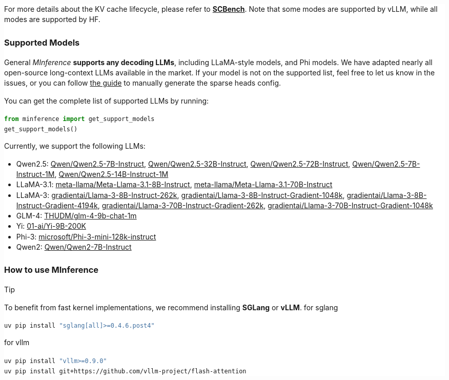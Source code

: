 For more details about the KV cache lifecycle, please refer to [**SCBench**](https://arxiv.org/abs/2412.10319). Note that some modes are supported by vLLM, while all modes are supported by HF.

### Supported Models

General *MInference* **supports any decoding LLMs**, including LLaMA-style models, and Phi models.
We have adapted nearly all open-source long-context LLMs available in the market.
If your model is not on the supported list, feel free to let us know in the issues, or you can follow [the guide](https://github.com/microsoft/MInference/blob/main/experiments) to manually generate the sparse heads config.

You can get the complete list of supported LLMs by running:
```python
from minference import get_support_models
get_support_models()
```

Currently, we support the following LLMs:
- Qwen2.5: [Qwen/Qwen2.5-7B-Instruct](https://huggingface.co/Qwen/Qwen2.5-7B-Instruct), [Qwen/Qwen2.5-32B-Instruct](https://huggingface.co/Qwen/Qwen2.5-32B-Instruct), [Qwen/Qwen2.5-72B-Instruct](https://huggingface.co/Qwen/Qwen2.5-72B-Instruct), [Qwen/Qwen2.5-7B-Instruct-1M](https://huggingface.co/Qwen/Qwen2.5-7B-Instruct-1M), [Qwen/Qwen2.5-14B-Instruct-1M](https://huggingface.co/Qwen/Qwen2.5-14B-Instruct-1M)
- LLaMA-3.1: [meta-llama/Meta-Llama-3.1-8B-Instruct](https://huggingface.co/meta-llama/Meta-Llama-3.1-8B-Instruct), [meta-llama/Meta-Llama-3.1-70B-Instruct](https://huggingface.co/meta-llama/Meta-Llama-3.1-70B-Instruct)
- LLaMA-3: [gradientai/Llama-3-8B-Instruct-262k](https://huggingface.co/gradientai/Llama-3-8B-Instruct-262k), [gradientai/Llama-3-8B-Instruct-Gradient-1048k](https://huggingface.co/gradientai/Llama-3-8B-Instruct-Gradient-1048k), [gradientai/Llama-3-8B-Instruct-Gradient-4194k](https://huggingface.co/gradientai/Llama-3-8B-Instruct-Gradient-4194k), [gradientai/Llama-3-70B-Instruct-Gradient-262k](https://huggingface.co/gradientai/Llama-3-70B-Instruct-Gradient-262k), [gradientai/Llama-3-70B-Instruct-Gradient-1048k](https://huggingface.co/gradientai/Llama-3-70B-Instruct-Gradient-1048k)
- GLM-4: [THUDM/glm-4-9b-chat-1m](https://huggingface.co/THUDM/glm-4-9b-chat-1m)
- Yi: [01-ai/Yi-9B-200K](https://huggingface.co/01-ai/Yi-9B-200K)
- Phi-3: [microsoft/Phi-3-mini-128k-instruct](https://huggingface.co/microsoft/Phi-3-mini-128k-instruct)
- Qwen2: [Qwen/Qwen2-7B-Instruct](https://huggingface.co/Qwen/Qwen2-7B-Instruct)

### How to use MInference

> [!TIP]
> To benefit from fast kernel implementations, we recommend installing **SGLang** or **vLLM**. 
> for sglang
> ```bash
> uv pip install "sglang[all]>=0.4.6.post4"
> ```
>
> for vllm
> ```bash
> uv pip install "vllm>=0.9.0"
> uv pip install git+https://github.com/vllm-project/flash-attention
> ```
